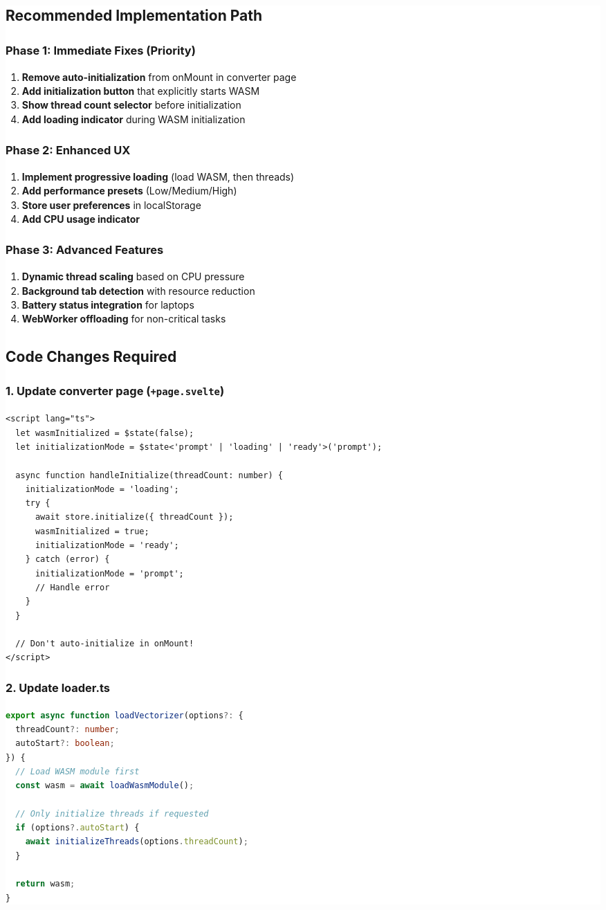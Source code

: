 ## Recommended Implementation Path

### Phase 1: Immediate Fixes (Priority)
1. **Remove auto-initialization** from onMount in converter page
2. **Add initialization button** that explicitly starts WASM
3. **Show thread count selector** before initialization
4. **Add loading indicator** during WASM initialization

### Phase 2: Enhanced UX
1. **Implement progressive loading** (load WASM, then threads)
2. **Add performance presets** (Low/Medium/High)
3. **Store user preferences** in localStorage
4. **Add CPU usage indicator**

### Phase 3: Advanced Features
1. **Dynamic thread scaling** based on CPU pressure
2. **Background tab detection** with resource reduction
3. **Battery status integration** for laptops
4. **WebWorker offloading** for non-critical tasks

## Code Changes Required

### 1. Update converter page (`+page.svelte`)
```svelte
<script lang="ts">
  let wasmInitialized = $state(false);
  let initializationMode = $state<'prompt' | 'loading' | 'ready'>('prompt');
  
  async function handleInitialize(threadCount: number) {
    initializationMode = 'loading';
    try {
      await store.initialize({ threadCount });
      wasmInitialized = true;
      initializationMode = 'ready';
    } catch (error) {
      initializationMode = 'prompt';
      // Handle error
    }
  }
  
  // Don't auto-initialize in onMount!
</script>
```

### 2. Update loader.ts
```typescript
export async function loadVectorizer(options?: {
  threadCount?: number;
  autoStart?: boolean;
}) {
  // Load WASM module first
  const wasm = await loadWasmModule();
  
  // Only initialize threads if requested
  if (options?.autoStart) {
    await initializeThreads(options.threadCount);
  }
  
  return wasm;
}
```
